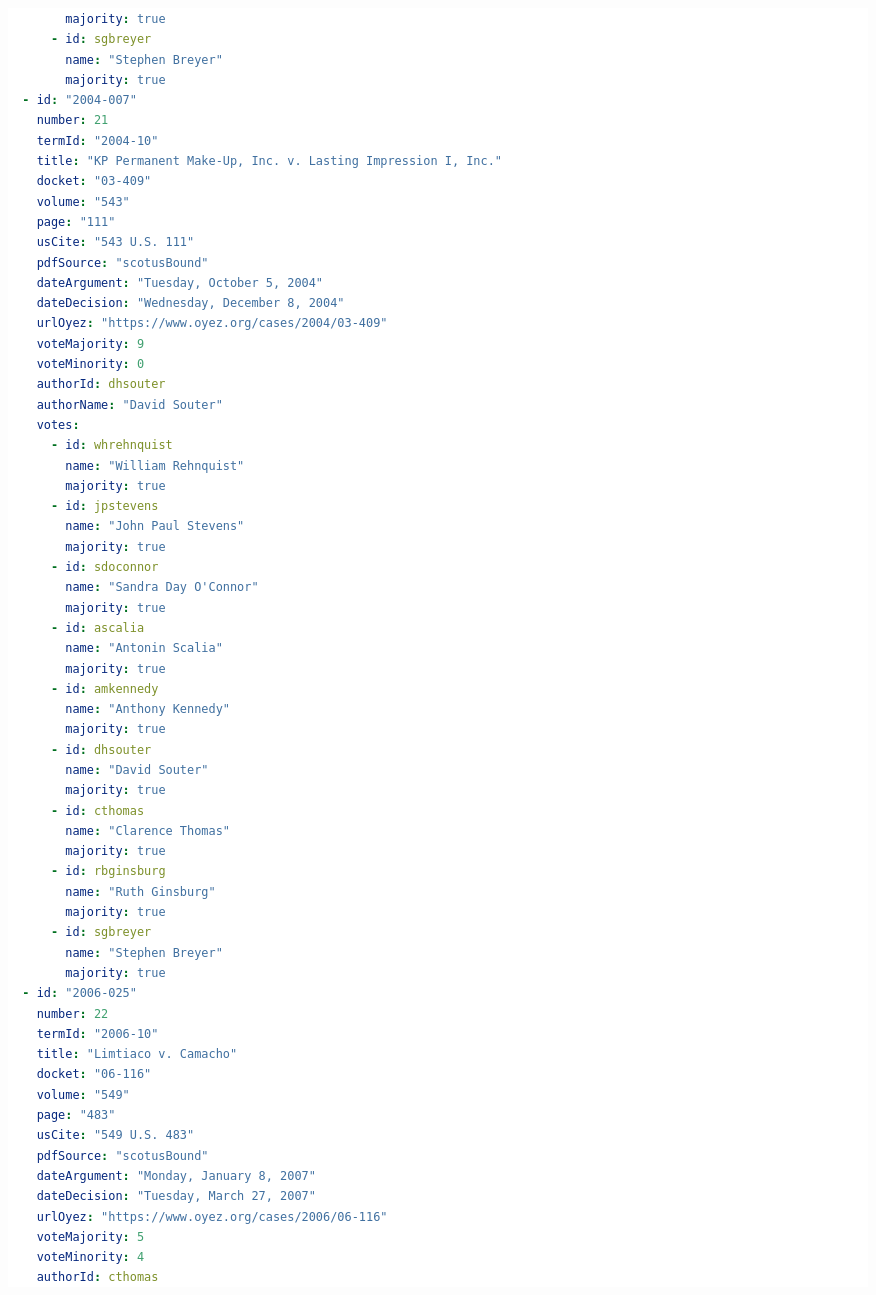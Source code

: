 ```yaml
        majority: true
      - id: sgbreyer
        name: "Stephen Breyer"
        majority: true
  - id: "2004-007"
    number: 21
    termId: "2004-10"
    title: "KP Permanent Make-Up, Inc. v. Lasting Impression I, Inc."
    docket: "03-409"
    volume: "543"
    page: "111"
    usCite: "543 U.S. 111"
    pdfSource: "scotusBound"
    dateArgument: "Tuesday, October 5, 2004"
    dateDecision: "Wednesday, December 8, 2004"
    urlOyez: "https://www.oyez.org/cases/2004/03-409"
    voteMajority: 9
    voteMinority: 0
    authorId: dhsouter
    authorName: "David Souter"
    votes:
      - id: whrehnquist
        name: "William Rehnquist"
        majority: true
      - id: jpstevens
        name: "John Paul Stevens"
        majority: true
      - id: sdoconnor
        name: "Sandra Day O'Connor"
        majority: true
      - id: ascalia
        name: "Antonin Scalia"
        majority: true
      - id: amkennedy
        name: "Anthony Kennedy"
        majority: true
      - id: dhsouter
        name: "David Souter"
        majority: true
      - id: cthomas
        name: "Clarence Thomas"
        majority: true
      - id: rbginsburg
        name: "Ruth Ginsburg"
        majority: true
      - id: sgbreyer
        name: "Stephen Breyer"
        majority: true
  - id: "2006-025"
    number: 22
    termId: "2006-10"
    title: "Limtiaco v. Camacho"
    docket: "06-116"
    volume: "549"
    page: "483"
    usCite: "549 U.S. 483"
    pdfSource: "scotusBound"
    dateArgument: "Monday, January 8, 2007"
    dateDecision: "Tuesday, March 27, 2007"
    urlOyez: "https://www.oyez.org/cases/2006/06-116"
    voteMajority: 5
    voteMinority: 4
    authorId: cthomas
```